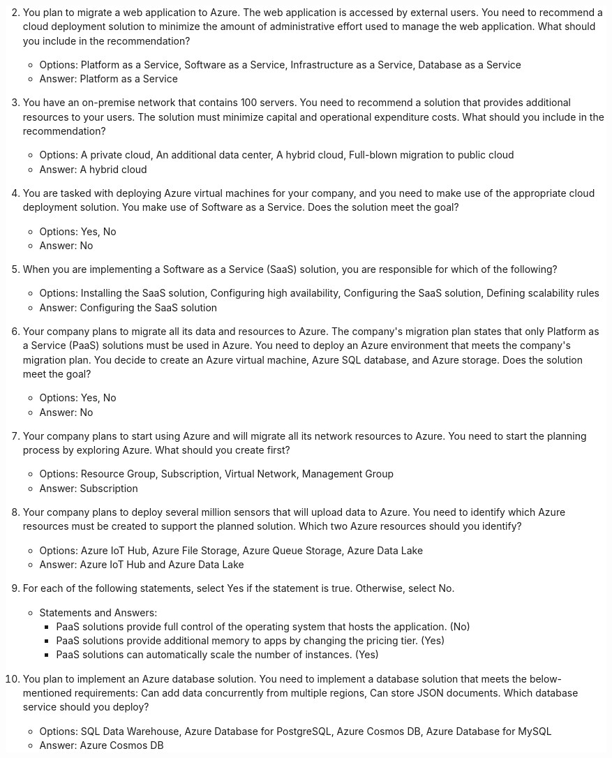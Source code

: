 2. You plan to migrate a web application to Azure. The web application is accessed by external users. You need to recommend a cloud deployment solution to minimize the amount of administrative effort used to manage the web application. What should you include in the recommendation?
   - Options: Platform as a Service, Software as a Service, Infrastructure as a Service, Database as a Service
   - Answer: Platform as a Service

3. You have an on-premise network that contains 100 servers. You need to recommend a solution that provides additional resources to your users. The solution must minimize capital and operational expenditure costs. What should you include in the recommendation?
   - Options: A private cloud, An additional data center, A hybrid cloud, Full-blown migration to public cloud
   - Answer: A hybrid cloud

4. You are tasked with deploying Azure virtual machines for your company, and you need to make use of the appropriate cloud deployment solution. You make use of Software as a Service. Does the solution meet the goal?
   - Options: Yes, No
   - Answer: No

5. When you are implementing a Software as a Service (SaaS) solution, you are responsible for which of the following?
   - Options: Installing the SaaS solution, Configuring high availability, Configuring the SaaS solution, Defining scalability rules
   - Answer: Configuring the SaaS solution

6. Your company plans to migrate all its data and resources to Azure. The company's migration plan states that only Platform as a Service (PaaS) solutions must be used in Azure. You need to deploy an Azure environment that meets the company's migration plan. You decide to create an Azure virtual machine, Azure SQL database, and Azure storage. Does the solution meet the goal?
   - Options: Yes, No
   - Answer: No

7. Your company plans to start using Azure and will migrate all its network resources to Azure. You need to start the planning process by exploring Azure. What should you create first?
   - Options: Resource Group, Subscription, Virtual Network, Management Group
   - Answer: Subscription

8. Your company plans to deploy several million sensors that will upload data to Azure. You need to identify which Azure resources must be created to support the planned solution. Which two Azure resources should you identify?
   - Options: Azure IoT Hub, Azure File Storage, Azure Queue Storage, Azure Data Lake
   - Answer: Azure IoT Hub and Azure Data Lake

9. For each of the following statements, select Yes if the statement is true. Otherwise, select No.
   - Statements and Answers:
     - PaaS solutions provide full control of the operating system that hosts the application. (No)
     - PaaS solutions provide additional memory to apps by changing the pricing tier. (Yes)
     - PaaS solutions can automatically scale the number of instances. (Yes)

10. You plan to implement an Azure database solution. You need to implement a database solution that meets the below-mentioned requirements: Can add data concurrently from multiple regions, Can store JSON documents. Which database service should you deploy?
    - Options: SQL Data Warehouse, Azure Database for PostgreSQL, Azure Cosmos DB, Azure Database for MySQL
    - Answer: Azure Cosmos DB
